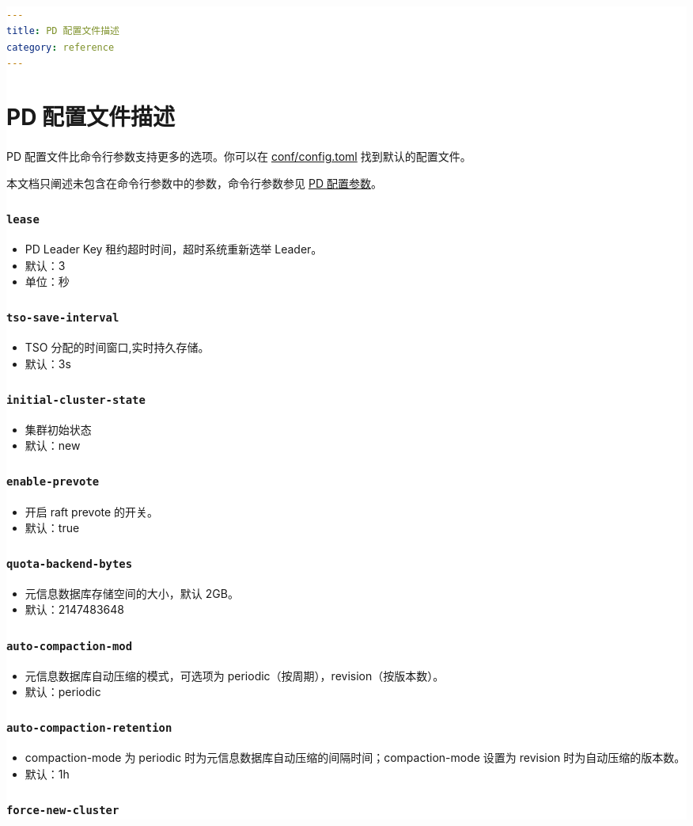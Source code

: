 ```yaml
---
title: PD 配置文件描述
category: reference
---
```


# PD 配置文件描述



PD 配置文件比命令行参数支持更多的选项。你可以在 [conf/config.toml](https://github.com/pingcap/pd/blob/master/conf/config.toml) 找到默认的配置文件。

本文档只阐述未包含在命令行参数中的参数，命令行参数参见 [PD 配置参数](/reference/configuration/pd-server/configuration.md)。

### `lease`

+ PD Leader Key 租约超时时间，超时系统重新选举 Leader。
+ 默认：3
+ 单位：秒

### `tso-save-interval`

+ TSO 分配的时间窗口,实时持久存储。
+ 默认：3s

### `initial-cluster-state`

+ 集群初始状态
+ 默认：new

### `enable-prevote`

+ 开启 raft prevote 的开关。
+ 默认：true

### `quota-backend-bytes`

+ 元信息数据库存储空间的大小，默认 2GB。
+ 默认：2147483648

### `auto-compaction-mod`

+ 元信息数据库自动压缩的模式，可选项为 periodic（按周期），revision（按版本数）。
+ 默认：periodic

### `auto-compaction-retention`

+ compaction-mode 为 periodic 时为元信息数据库自动压缩的间隔时间；compaction-mode 设置为 revision 时为自动压缩的版本数。
+ 默认：1h

### `force-new-cluster`
